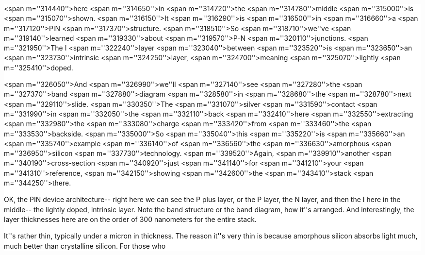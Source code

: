   <span m=''314440''>here</span> <span m=''314650''>in</span> <span m=''314720''>the</span>
  <span m=''314780''>middle</span> <span m=''315000''>is</span> <span m=''315070''>shown.</span>
  <span m=''316150''>It</span> <span m=''316290''>is</span> <span m=''316500''>in</span>
  <span m=''316660''>a</span> <span m=''317120''>PIN</span> <span m=''317370''>structure.</span>
  <span m=''318510''>So</span> <span m=''318710''>we''ve</span> <span m=''319140''>learned</span>
  <span m=''319330''>about</span> <span m=''319570''>P-N</span> <span m=''320110''>junctions.</span>
  <span m=''321950''>The I</span> <span m=''322240''>layer</span> <span m=''323040''>between</span>
  <span m=''323520''>is</span> <span m=''323650''>an</span> <span m=''323730''>intrinsic</span>
  <span m=''324250''>layer,</span> <span m=''324700''>meaning</span> <span m=''325070''>lightly</span>
  <span m=''325410''>doped.</span> </p><p><span m=''326050''>And</span> <span m=''326990''>we''ll</span>
  <span m=''327140''>see</span> <span m=''327280''>the</span> <span m=''327370''>band</span>
  <span m=''327880''>diagram</span> <span m=''328580''>in</span> <span m=''328680''>the</span>
  <span m=''328780''>next</span> <span m=''329110''>slide.</span> <span m=''330350''>The</span>
  <span m=''331070''>silver</span> <span m=''331590''>contact</span> <span m=''331990''>in</span>
  <span m=''332050''>the</span> <span m=''332110''>back</span> <span m=''332410''>here</span>
  <span m=''332550''>extracting</span> <span m=''332980''>the</span> <span m=''333080''>charge</span>
  <span m=''333420''>from</span> <span m=''333460''>the</span> <span m=''333530''>backside.</span>
  <span m=''335000''>So</span> <span m=''335040''>this</span> <span m=''335220''>is</span>
  <span m=''335660''>an</span> <span m=''335740''>example</span> <span m=''336140''>of</span>
  <span m=''336560''>the</span> <span m=''336630''>amorphous</span> <span m=''336950''>silicon</span>
  <span m=''337730''>technology.</span> <span m=''339520''>Again,</span> <span m=''339910''>another</span>
  <span m=''340190''>cross-section</span> <span m=''340920''>just</span> <span m=''341140''>for</span>
  <span m=''341210''>your</span> <span m=''341310''>reference,</span> <span m=''342150''>showing</span>
  <span m=''342600''>the</span> <span m=''343410''>stack</span> <span m=''344250''>there.</span>
  </p><p><span m=''345230''>OK,</span> <span m=''345630''>the</span> <span m=''345740''>PIN</span>
  <span m=''346490''>device</span> <span m=''347030''>architecture--</span> <span
  m=''349630''>right</span> <span m=''349890''>here</span> <span m=''350170''>we</span>
  <span m=''350290''>can</span> <span m=''350430''>see</span> <span m=''350840''>the</span>
  <span m=''351270''>P</span> <span m=''351480''>plus</span> <span m=''351830''>layer,</span>
  <span m=''352060''>or the</span> <span m=''352160''>P</span> <span m=''352350''>layer,</span>
  <span m=''352620''>the</span> <span m=''352800''>N</span> <span m=''352990''>layer,</span>
  <span m=''353550''>and</span> <span m=''353680''>then</span> <span m=''353900''>the
  I</span> <span m=''354160''>here</span> <span m=''354380''>in</span> <span m=''354440''>the</span>
  <span m=''354510''>middle--</span> <span m=''354770''>the</span> <span m=''354890''>lightly</span>
  <span m=''355200''>doped,</span> <span m=''355950''>intrinsic</span> <span m=''356500''>layer.</span>
  <span m=''357500''>Note</span> <span m=''357790''>the</span> <span m=''357870''>band</span>
  <span m=''358120''>structure</span> <span m=''358670''>or</span> <span m=''358780''>the</span>
  <span m=''358860''>band</span> <span m=''359050''>diagram,</span> <span m=''359410''>how</span>
  <span m=''360820''>it''s</span> <span m=''360960''>arranged.</span> <span m=''361850''>And</span>
  <span m=''362630''>interestingly,</span> <span m=''363450''>the</span> <span m=''363770''>layer</span>
  <span m=''364080''>thicknesses</span> <span m=''364740''>here</span> <span m=''365450''>are</span>
  <span m=''365620''>on the</span> <span m=''365780''>order</span> <span m=''366110''>of</span>
  <span m=''366790''>300</span> <span m=''367290''>nanometers</span> <span m=''367880''>for</span>
  <span m=''367980''>the</span> <span m=''368100''>entire</span> <span m=''368480''>stack.</span>
  </p><p><span m=''368860''>It''s</span> <span m=''369130''>rather</span> <span m=''369450''>thin,</span>
  <span m=''370660''>typically</span> <span m=''371070''>under a</span> <span m=''371280''>micron</span>
  <span m=''371730''>in</span> <span m=''371800''>thickness.</span> <span m=''372870''>The</span>
  <span m=''372960''>reason it''s</span> <span m=''373330''>very</span> <span m=''373520''>thin</span>
  <span m=''373820''>is</span> <span m=''373990''>because</span> <span m=''374520''>amorphous</span>
  <span m=''374960''>silicon</span> <span m=''375290''>absorbs</span> <span m=''375710''>light</span>
  <span m=''376090''>much,</span> <span m=''376430''>much</span> <span m=''376690''>better</span>
  <span m=''376930''>than</span> <span m=''377100''>crystalline</span> <span m=''377550''>silicon.</span>
  <span m=''379390''>For</span> <span m=''379550''>those</span> <span m=''379840''>who</span>